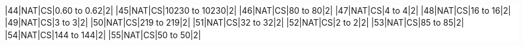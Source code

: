 |44|NAT|CS|0.60 to 0.62|2|
|45|NAT|CS|10230 to 10230|2|
|46|NAT|CS|80 to 80|2|
|47|NAT|CS|4 to 4|2|
|48|NAT|CS|16 to 16|2|
|49|NAT|CS|3 to 3|2|
|50|NAT|CS|219 to 219|2|
|51|NAT|CS|32 to 32|2|
|52|NAT|CS|2 to 2|2|
|53|NAT|CS|85 to 85|2|
|54|NAT|CS|144 to 144|2|
|55|NAT|CS|50 to 50|2|